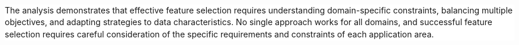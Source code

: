 The analysis demonstrates that effective feature selection requires understanding domain-specific constraints, balancing multiple objectives, and adapting strategies to data characteristics. No single approach works for all domains, and successful feature selection requires careful consideration of the specific requirements and constraints of each application area.
